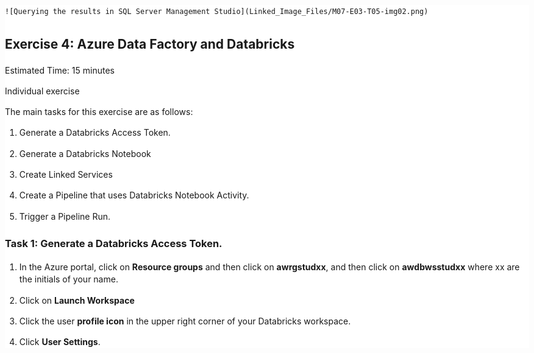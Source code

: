     ![Querying the results in SQL Server Management Studio](Linked_Image_Files/M07-E03-T05-img02.png)

## Exercise 4: Azure Data Factory and Databricks
  
Estimated Time: 15 minutes

Individual exercise
  
The main tasks for this exercise are as follows:

1. Generate a Databricks Access Token.

2. Generate a Databricks Notebook

3. Create Linked Services

4. Create a Pipeline that uses Databricks Notebook Activity.

5. Trigger a Pipeline Run.

### Task 1: Generate a Databricks Access Token.

1. In the Azure portal, click on **Resource groups** and then click on **awrgstudxx**, and then click on **awdbwsstudxx** where xx are the initials of your name.

2. Click on **Launch Workspace**

3. Click the user **profile icon** in the upper right corner of your Databricks workspace.

4. Click **User Settings**.
